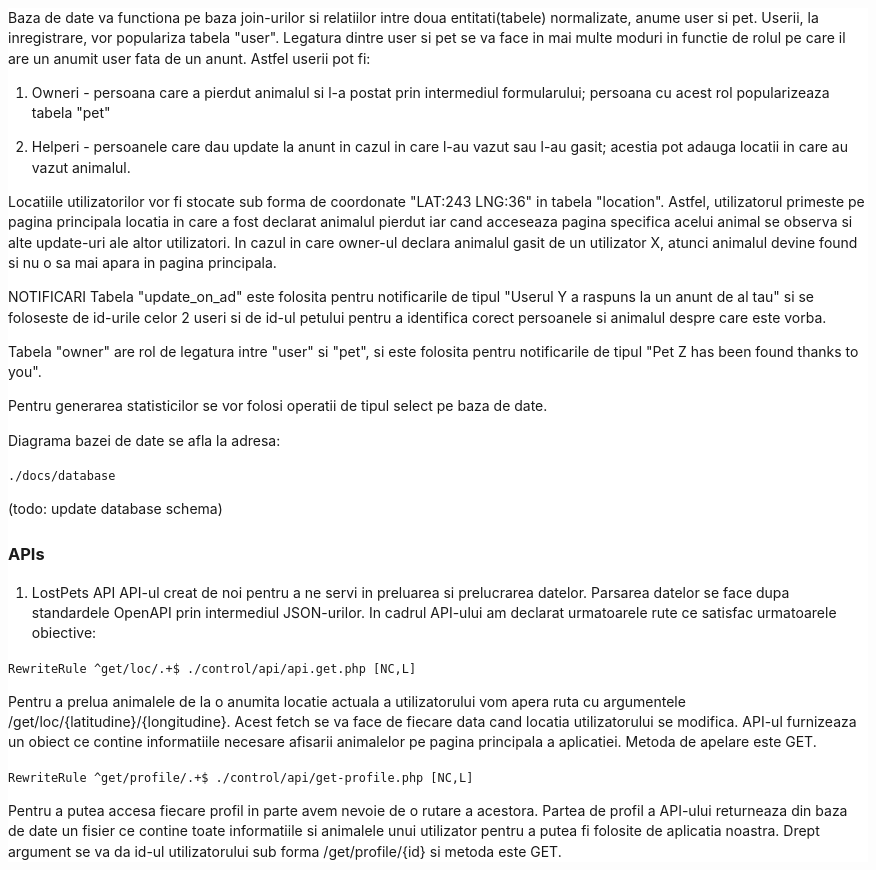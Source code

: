 Baza de date va functiona pe baza join-urilor si relatiilor intre doua entitati(tabele) normalizate, anume user si pet.
Userii, la inregistrare, vor populariza tabela "user".
Legatura dintre user si pet se va face in mai multe moduri in functie de rolul pe care il are un anumit user fata de un anunt.
Astfel userii pot fi:

1. Owneri - persoana care a pierdut animalul si l-a postat prin intermediul formularului;
persoana cu acest rol popularizeaza tabela "pet"

2. Helperi - persoanele care dau update la anunt in cazul in care l-au vazut sau l-au gasit; acestia pot adauga locatii in care au vazut animalul.

Locatiile utilizatorilor vor fi stocate sub forma de coordonate "LAT:243 LNG:36" in tabela "location". Astfel, utilizatorul primeste pe pagina principala locatia in care a fost declarat animalul pierdut iar cand acceseaza pagina specifica acelui animal se observa si alte update-uri ale altor utilizatori. In cazul in care owner-ul declara animalul gasit de un utilizator X, atunci animalul devine found si nu o sa mai apara in pagina principala.


NOTIFICARI
Tabela "update_on_ad" este folosita pentru notificarile de tipul "Userul Y a raspuns la un anunt de al tau" si se foloseste de id-urile celor 2 useri si de id-ul petului pentru a identifica corect persoanele si animalul despre care este vorba.

Tabela "owner" are rol de legatura intre "user" si "pet", si este folosita pentru notificarile de tipul "Pet Z has been found thanks to you".

Pentru generarea statisticilor se vor folosi operatii de tipul select pe baza de date.

Diagrama bazei de date se afla la adresa:
```
./docs/database
```
(todo: update database schema)

### APIs

1. LostPets API
API-ul creat de noi pentru a ne servi in preluarea si prelucrarea datelor. Parsarea datelor se face dupa standardele OpenAPI prin intermediul JSON-urilor. In cadrul API-ului am declarat urmatoarele rute ce satisfac urmatoarele obiective:

```
RewriteRule ^get/loc/.+$ ./control/api/api.get.php [NC,L]
```
Pentru a prelua animalele de la o anumita locatie actuala a utilizatorului vom apera ruta cu argumentele /get/loc/{latitudine}/{longitudine}.
Acest fetch se va face de fiecare data cand locatia utilizatorului se modifica. API-ul furnizeaza un obiect ce contine informatiile necesare afisarii animalelor pe pagina principala a aplicatiei. Metoda de apelare este GET.

```
RewriteRule ^get/profile/.+$ ./control/api/get-profile.php [NC,L]
```
Pentru a putea accesa fiecare profil in parte avem nevoie de o rutare a acestora. Partea de profil a API-ului returneaza din baza de date un fisier ce contine toate informatiile si animalele unui utilizator pentru a putea fi folosite de aplicatia noastra. Drept argument se va da id-ul utilizatorului sub forma /get/profile/{id} si metoda este GET.
